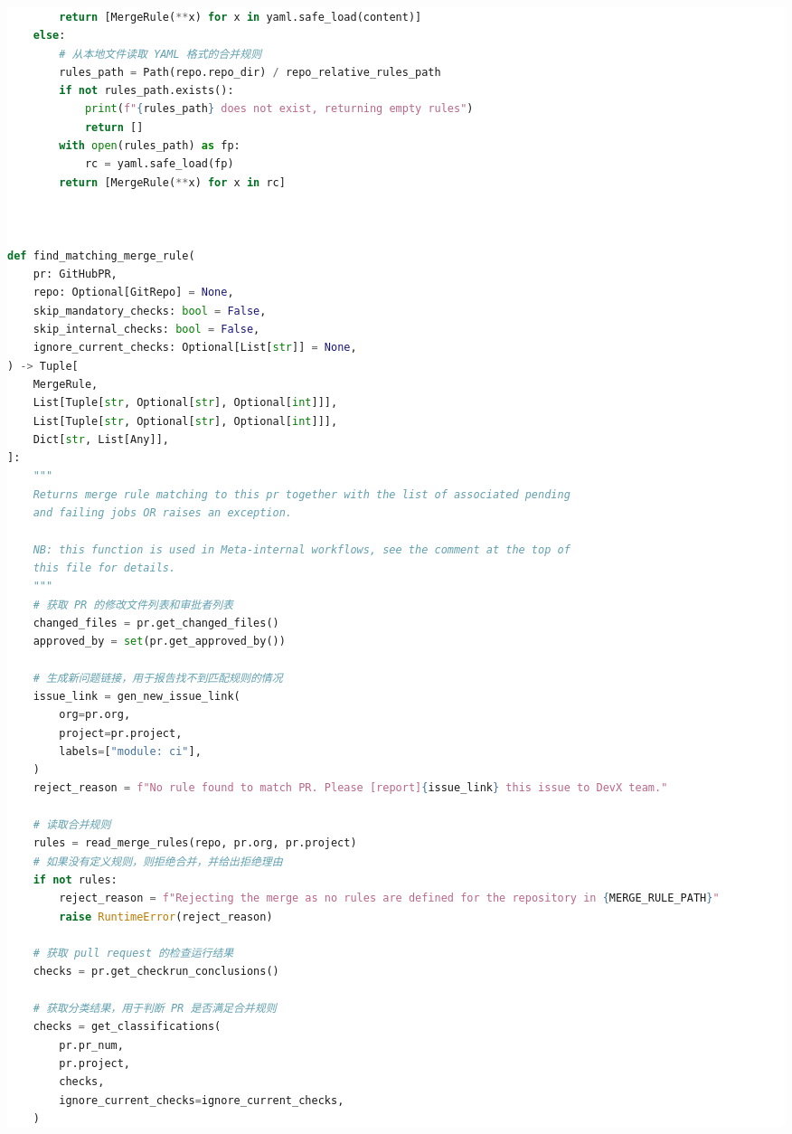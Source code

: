 ```py
        return [MergeRule(**x) for x in yaml.safe_load(content)]
    else:
        # 从本地文件读取 YAML 格式的合并规则
        rules_path = Path(repo.repo_dir) / repo_relative_rules_path
        if not rules_path.exists():
            print(f"{rules_path} does not exist, returning empty rules")
            return []
        with open(rules_path) as fp:
            rc = yaml.safe_load(fp)
        return [MergeRule(**x) for x in rc]



def find_matching_merge_rule(
    pr: GitHubPR,
    repo: Optional[GitRepo] = None,
    skip_mandatory_checks: bool = False,
    skip_internal_checks: bool = False,
    ignore_current_checks: Optional[List[str]] = None,
) -> Tuple[
    MergeRule,
    List[Tuple[str, Optional[str], Optional[int]]],
    List[Tuple[str, Optional[str], Optional[int]]],
    Dict[str, List[Any]],
]:
    """
    Returns merge rule matching to this pr together with the list of associated pending
    and failing jobs OR raises an exception.

    NB: this function is used in Meta-internal workflows, see the comment at the top of
    this file for details.
    """
    # 获取 PR 的修改文件列表和审批者列表
    changed_files = pr.get_changed_files()
    approved_by = set(pr.get_approved_by())

    # 生成新问题链接，用于报告找不到匹配规则的情况
    issue_link = gen_new_issue_link(
        org=pr.org,
        project=pr.project,
        labels=["module: ci"],
    )
    reject_reason = f"No rule found to match PR. Please [report]{issue_link} this issue to DevX team."

    # 读取合并规则
    rules = read_merge_rules(repo, pr.org, pr.project)
    # 如果没有定义规则，则拒绝合并，并给出拒绝理由
    if not rules:
        reject_reason = f"Rejecting the merge as no rules are defined for the repository in {MERGE_RULE_PATH}"
        raise RuntimeError(reject_reason)

    # 获取 pull request 的检查运行结果
    checks = pr.get_checkrun_conclusions()

    # 获取分类结果，用于判断 PR 是否满足合并规则
    checks = get_classifications(
        pr.pr_num,
        pr.project,
        checks,
        ignore_current_checks=ignore_current_checks,
    )
```